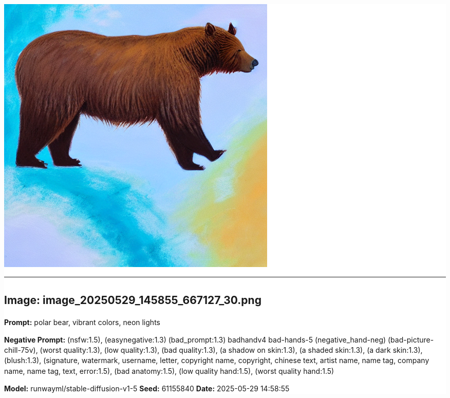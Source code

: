 [![View Image](image_20250529_170006_946381_389.png)](image_20250529_170006_946381_389.png)

---

## Image: image_20250529_145855_667127_30.png
**Prompt:** polar bear, vibrant colors, neon lights

**Negative Prompt:** (nsfw:1.5), (easynegative:1.3) (bad_prompt:1.3) badhandv4 bad-hands-5 (negative_hand-neg) (bad-picture-chill-75v), (worst quality:1.3), (low quality:1.3), (bad quality:1.3), (a shadow on skin:1.3), (a shaded skin:1.3), (a dark skin:1.3), (blush:1.3), (signature, watermark, username, letter, copyright name, copyright, chinese text, artist name, name tag, company name, name tag, text, error:1.5), (bad anatomy:1.5), (low quality hand:1.5), (worst quality hand:1.5)

**Model:** runwayml/stable-diffusion-v1-5
**Seed:** 61155840
**Date:** 2025-05-29 14:58:55
